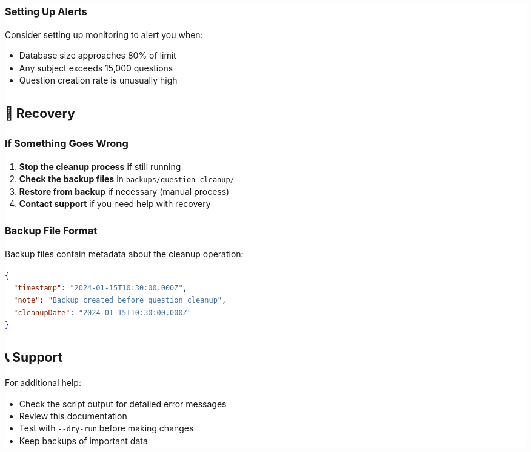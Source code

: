 ### Setting Up Alerts
Consider setting up monitoring to alert you when:
- Database size approaches 80% of limit
- Any subject exceeds 15,000 questions
- Question creation rate is unusually high

## 🔄 Recovery

### If Something Goes Wrong
1. **Stop the cleanup process** if still running
2. **Check the backup files** in `backups/question-cleanup/`
3. **Restore from backup** if necessary (manual process)
4. **Contact support** if you need help with recovery

### Backup File Format
Backup files contain metadata about the cleanup operation:
```json
{
  "timestamp": "2024-01-15T10:30:00.000Z",
  "note": "Backup created before question cleanup",
  "cleanupDate": "2024-01-15T10:30:00.000Z"
}
```

## 📞 Support

For additional help:
- Check the script output for detailed error messages
- Review this documentation
- Test with `--dry-run` before making changes
- Keep backups of important data
